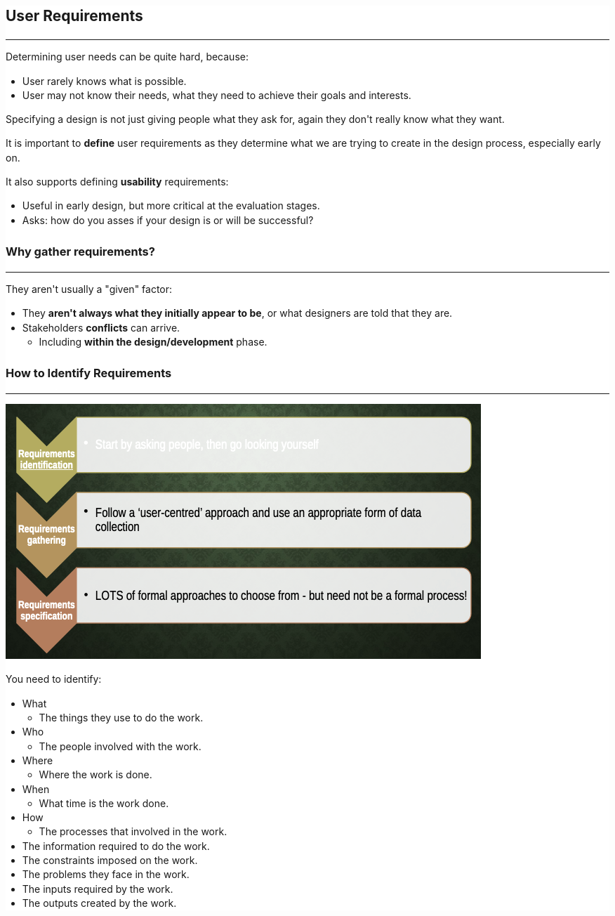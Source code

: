 ## User Requirements
---
Determining user needs can be quite hard, because:
- User rarely knows what is possible.
- User may not know their needs, what they need to achieve their goals and interests.

Specifying a design is not just giving people what they ask for, again they don't really know what they want.

It is important to **define** user requirements as they determine what we are trying to create in the design process, especially early on.

It also supports defining **usability** requirements:
- Useful in early design, but more critical at the evaluation stages.
- Asks: how do you asses if your design is or will be successful?

### Why gather requirements?
---
They aren't usually a "given" factor:
- They **aren't always what they initially appear to be**, or what designers are told that they are.
- Stakeholders **conflicts** can arrive.
    - Including **within the design/development** phase.

### How to Identify Requirements
---
![600](notes/images/Screenshot%202022-11-18%20at%2011.28.41.png)

You need to identify:
- What
    - The things they use to do the work.
- Who
    - The people involved with the work.
- Where
    - Where the work is done.
- When
    - What time is the work done.
- How
    - The processes that involved in the work.
- The information required to do the work.
- The constraints imposed on the work.
- The problems they face in the work.
- The inputs required by the work.
- The outputs created by the work.
